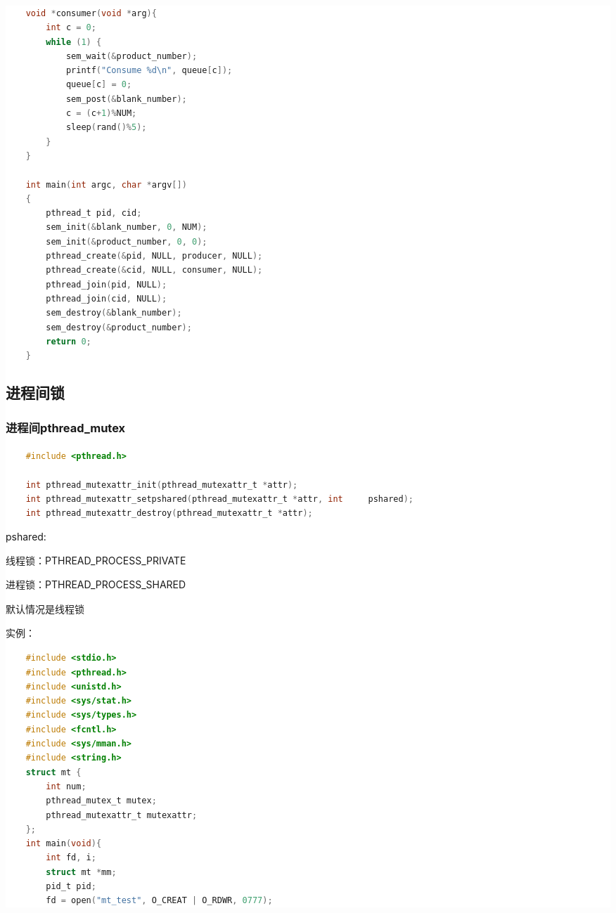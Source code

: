 ```c
	void *consumer(void *arg){
		int c = 0;
		while (1) {
			sem_wait(&product_number);
			printf("Consume %d\n", queue[c]);
			queue[c] = 0;
			sem_post(&blank_number);
			c = (c+1)%NUM;
			sleep(rand()%5);
		}
	}

	int main(int argc, char *argv[])
	{
		pthread_t pid, cid;
		sem_init(&blank_number, 0, NUM);
		sem_init(&product_number, 0, 0);
		pthread_create(&pid, NULL, producer, NULL);
		pthread_create(&cid, NULL, consumer, NULL);
		pthread_join(pid, NULL);
		pthread_join(cid, NULL);
		sem_destroy(&blank_number);
		sem_destroy(&product_number);
		return 0;
	}
```
## 进程间锁
### 进程间pthread_mutex
```c
	#include <pthread.h>

	int pthread_mutexattr_init(pthread_mutexattr_t *attr);
	int pthread_mutexattr_setpshared(pthread_mutexattr_t *attr, int 	pshared);
	int pthread_mutexattr_destroy(pthread_mutexattr_t *attr);
```

pshared:

线程锁：PTHREAD_PROCESS_PRIVATE

进程锁：PTHREAD_PROCESS_SHARED

默认情况是线程锁

实例：
```c
	#include <stdio.h>
	#include <pthread.h>
	#include <unistd.h>
	#include <sys/stat.h>
	#include <sys/types.h>
	#include <fcntl.h>
	#include <sys/mman.h>
	#include <string.h>
	struct mt {
		int num;
		pthread_mutex_t mutex;
		pthread_mutexattr_t mutexattr;
	};
	int main(void){
		int fd, i;
		struct mt *mm;
		pid_t pid;
		fd = open("mt_test", O_CREAT | O_RDWR, 0777);
```